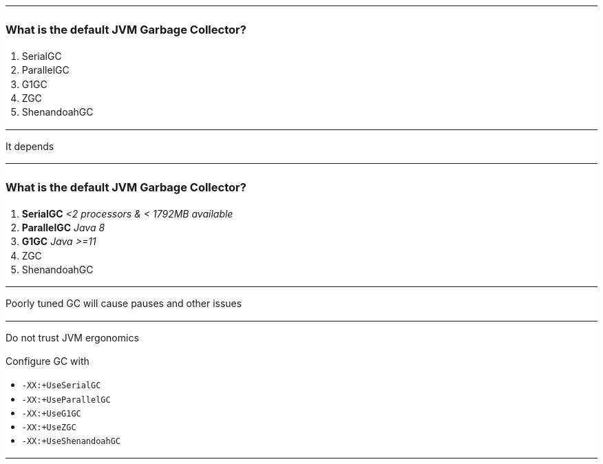 ----

### What is the default JVM Garbage Collector?

1. SerialGC
2. ParallelGC
3. G1GC
4. ZGC
5. ShenandoahGC

----

It depends

----

### What is the default JVM Garbage Collector?

1. **SerialGC**   *<2 processors & < 1792MB available*
2. **ParallelGC** *Java 8*
3. **G1GC**       *Java >=11*
4. ZGC
5. ShenandoahGC


----

Poorly tuned GC will cause pauses and other issues

----

Do not trust JVM ergonomics

Configure GC with

* `-XX:+UseSerialGC`
* `-XX:+UseParallelGC`
* `-XX:+UseG1GC`
* `-XX:+UseZGC`
* `-XX:+UseShenandoahGC`


----
